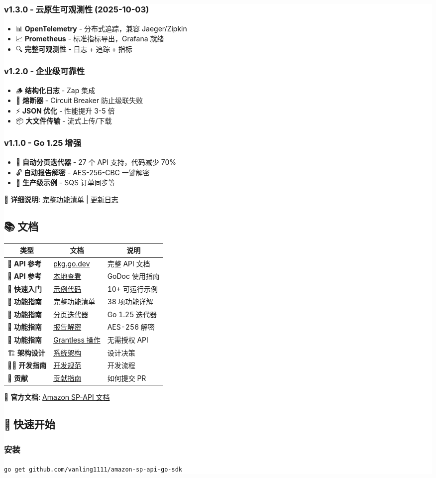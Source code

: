 ### v1.3.0 - 云原生可观测性 (2025-10-03)

- 📊 **OpenTelemetry** - 分布式追踪，兼容 Jaeger/Zipkin
- 📈 **Prometheus** - 标准指标导出，Grafana 就绪
- 🔍 **完整可观测性** - 日志 + 追踪 + 指标

### v1.2.0 - 企业级可靠性

- 🪵 **结构化日志** - Zap 集成
- 🔌 **熔断器** - Circuit Breaker 防止级联失败
- ⚡ **JSON 优化** - 性能提升 3-5 倍
- 📦 **大文件传输** - 流式上传/下载

### v1.1.0 - Go 1.25 增强

- 🔁 **自动分页迭代器** - 27 个 API 支持，代码减少 70%
- 🔓 **自动报告解密** - AES-256-CBC 一键解密
- 🚀 **生产级示例** - SQS 订单同步等

📖 **详细说明**: [完整功能清单](docs/FEATURES.md) | [更新日志](CHANGELOG.md)

## 📚 文档

| 类型 | 文档 | 说明 |
|------|------|------|
| 📘 **API 参考** | [pkg.go.dev](https://pkg.go.dev/github.com/vanling1111/amazon-sp-api-go-sdk) | 完整 API 文档 |
| 📘 **API 参考** | [本地查看](docs/API_REFERENCE.md) | GoDoc 使用指南 |
| 🚀 **快速入门** | [示例代码](examples/) | 10+ 可运行示例 |
| 📖 **功能指南** | [完整功能清单](docs/FEATURES.md) | 38 项功能详解 |
| 📖 **功能指南** | [分页迭代器](docs/PAGINATION_GUIDE.md) | Go 1.25 迭代器 |
| 📖 **功能指南** | [报告解密](docs/REPORT_DECRYPTION.md) | AES-256 解密 |
| 📖 **功能指南** | [Grantless 操作](docs/GRANTLESS_OPERATIONS_GUIDE.md) | 无需授权 API |
| 🏗️ **架构设计** | [系统架构](docs/ARCHITECTURE.md) | 设计决策 |
| 👨‍💻 **开发指南** | [开发规范](docs/DEVELOPMENT.md) | 开发流程 |
| 🤝 **贡献** | [贡献指南](docs/CONTRIBUTING.md) | 如何提交 PR |

📌 **官方文档**: [Amazon SP-API 文档](https://developer-docs.amazon.com/sp-api/docs/)

## 🚀 快速开始

### 安装

```bash
go get github.com/vanling1111/amazon-sp-api-go-sdk
```
